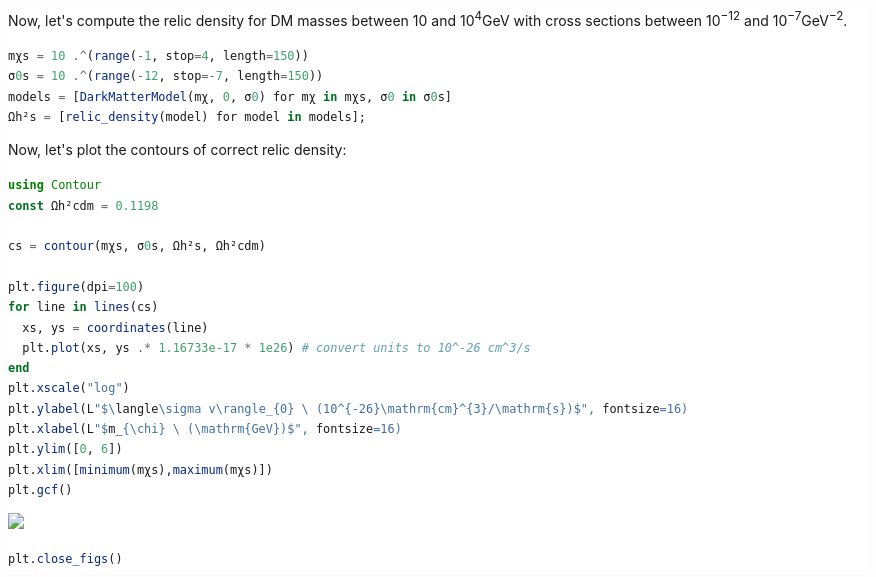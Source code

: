 



Now, let's compute the relic density for DM masses between $10$ and
$10^4\mathrm{GeV}$ with cross sections between $10^{-12}$ and
$10^{-7} \mathrm{GeV}^{-2}$.

````julia
mχs = 10 .^(range(-1, stop=4, length=150))
σ0s = 10 .^(range(-12, stop=-7, length=150))
models = [DarkMatterModel(mχ, 0, σ0) for mχ in mχs, σ0 in σ0s]
Ωh²s = [relic_density(model) for model in models];
````





Now, let's plot the contours of correct relic density:

````julia
using Contour
const Ωh²cdm = 0.1198

cs = contour(mχs, σ0s, Ωh²s, Ωh²cdm)

plt.figure(dpi=100)
for line in lines(cs)
  xs, ys = coordinates(line)
  plt.plot(xs, ys .* 1.16733e-17 * 1e26) # convert units to 10^-26 cm^3/s
end
plt.xscale("log")
plt.ylabel(L"$\langle\sigma v\rangle_{0} \ (10^{-26}\mathrm{cm}^{3}/\mathrm{s})$", fontsize=16)
plt.xlabel(L"$m_{\chi} \ (\mathrm{GeV})$", fontsize=16)
plt.ylim([0, 6])
plt.xlim([minimum(mχs),maximum(mχs)])
plt.gcf()
````


![]({{site.baseurl}}/assets/img/2019-08-24-solving-the-boltzmann-equation_7_1.png)

````julia
plt.close_figs()
````
